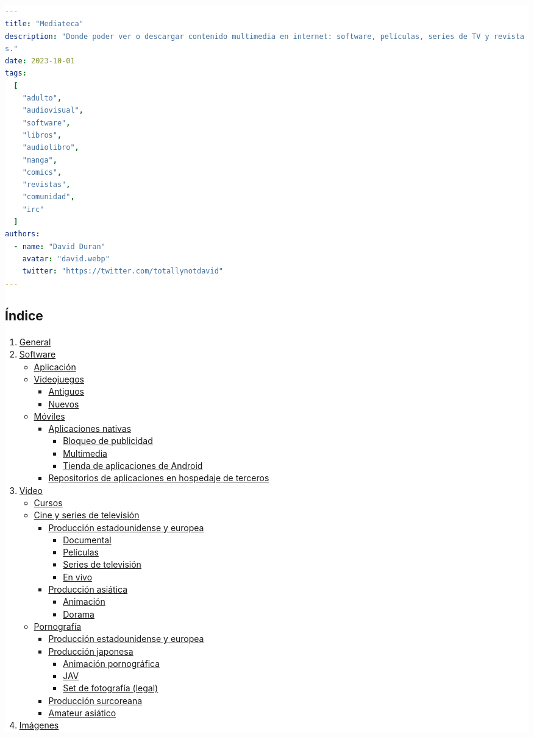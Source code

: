 ```yaml
---
title: "Mediateca"
description: "Donde poder ver o descargar contenido multimedia en internet: software, películas, series de TV y revistas."
date: 2023-10-01
tags:
  [
    "adulto",
    "audiovisual",
    "software",
    "libros",
    "audiolibro",
    "manga",
    "comics",
    "revistas",
    "comunidad",
    "irc"
  ]
authors:
  - name: "David Duran"
    avatar: "david.webp"
    twitter: "https://twitter.com/totallynotdavid"
---
```


## Índice

1. [General](#general)
2. [Software](#software)
   - [Aplicación](#aplicación)
   - [Videojuegos](#videojuegos)
     - [Antiguos](#antiguos)
     - [Nuevos](#nuevos)
   - [Móviles](#móviles)
     - [Aplicaciones nativas](#aplicaciones-nativas)
       - [Bloqueo de publicidad](#bloqueo-de-publicidad)
       - [Multimedia](#multimedia)
       - [Tienda de aplicaciones de Android](#tienda-de-aplicaciones-de-Android)
     - [Repositorios de aplicaciones en hospedaje de terceros](#repositorios-de-aplicaciones-en-hospedaje-de-terceros)
3. [Video](#video)
   - [Cursos](#cursos)
   - [Cine y series de televisión](#cine-y-series-de-televisión)
     - [Producción estadounidense y europea](#producción-estadounidense-y-europea)
       - [Documental](#documental)
       - [Películas](#películas)
       - [Series de televisión](#series-de-televisión)
       - [En vivo](#en-vivo)
     - [Producción asiática](#producción-asiática)
       - [Animación](#animación)
       - [Dorama](#dorama)
   - [Pornografía](#pornografía)
     - [Producción estadounidense y europea](#producción-estadounidense-y-europea)
     - [Producción japonesa](#producción-japonesa)
       - [Animación pornográfica](#animación-pornográfica)
       - [JAV](#jav)
       - [Set de fotografía (legal)](<#set-de-fotografía-(legal)>)
     - [Producción surcoreana](#producción-surcoreana)
     - [Amateur asiático](#amateur-asiático)
4. [Imágenes](#Imágenes)
